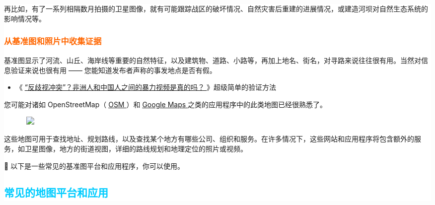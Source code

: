   <p class="graf graf--p">
   再比如，有了一系列相隔数月拍摄的卫星图像，就有可能跟踪战区的破坏情况、自然灾害后重建的进展情况，或建造河坝对自然生态系统的影响情况等。
  </p>
  <h3 class="graf graf--p">
   <span style="color: #ff6600;">
    <strong class="markup--strong markup--p-strong">
     从基准图和照片中收集证据
    </strong>
   </span>
  </h3>
  <p class="graf graf--p">
   基准图显示了河流、山丘、海岸线等重要的自然特征，以及建筑物、道路、小路等，再加上地名、街名，对寻路来说往往很有用。当然对信息验证来说也很有用 —— 您能知道发布者声称的事发地点是否有假。
  </p>
  <ul class="postList">
   <li class="graf graf--li">
    《
    <a class="markup--anchor markup--li-anchor" data-href="https://www.iyouport.org/%e5%8f%8d%e6%ad%a7%e8%a7%86%e5%86%b2%e7%aa%81%ef%bc%9f%e9%9d%9e%e6%b4%b2%e4%ba%ba%e5%92%8c%e4%b8%ad%e5%9b%bd%e4%ba%ba%e4%b9%8b%e9%97%b4%e7%9a%84%e6%9a%b4%e5%8a%9b%e8%a7%86%e9%a2%91%e6%98%af/" href="https://www.iyouport.org/%e5%8f%8d%e6%ad%a7%e8%a7%86%e5%86%b2%e7%aa%81%ef%bc%9f%e9%9d%9e%e6%b4%b2%e4%ba%ba%e5%92%8c%e4%b8%ad%e5%9b%bd%e4%ba%ba%e4%b9%8b%e9%97%b4%e7%9a%84%e6%9a%b4%e5%8a%9b%e8%a7%86%e9%a2%91%e6%98%af/" rel="noopener noreferrer" target="_blank">
     “反歧视冲突”？非洲人和中国人之间的暴力视频是真的吗？
    </a>
    》超级简单的验证方法
   </li>
  </ul>
  <p class="graf graf--p">
   您可能对诸如 OpenStreetMap（
   <a class="markup--anchor markup--p-anchor" data-href="https://www.openstreetmap.org/" href="https://www.openstreetmap.org/" rel="noopener noreferrer" target="_blank">
    OSM
   </a>
   ）和
   <a class="markup--anchor markup--p-anchor" data-href="https://www.google.com/maps" href="https://www.google.com/maps" rel="noopener noreferrer" target="_blank">
    Google Maps
   </a>
   之类的应用程序中的此类地图已经很熟悉了。
  </p>
  <figure class="graf graf--figure">
   <img class="graf-image aligncenter jetpack-lazy-image" data-height="400" data-image-id="0*OSGaTZ7om4BQ5bO1.png" data-lazy-src="https://i1.wp.com/cdn-images-1.medium.com/max/1067/0*OSGaTZ7om4BQ5bO1.png?w=1100&amp;is-pending-load=1#038;ssl=1" data-recalc-dims="1" data-width="800" src="https://i1.wp.com/cdn-images-1.medium.com/max/1067/0*OSGaTZ7om4BQ5bO1.png?w=1100&amp;ssl=1" srcset="data:image/gif;base64,R0lGODlhAQABAIAAAAAAAP///yH5BAEAAAAALAAAAAABAAEAAAIBRAA7"/>
   <noscript>
    <img class="graf-image aligncenter" data-height="400" data-image-id="0*OSGaTZ7om4BQ5bO1.png" data-recalc-dims="1" data-width="800" src="https://i1.wp.com/cdn-images-1.medium.com/max/1067/0*OSGaTZ7om4BQ5bO1.png?w=1100&amp;ssl=1"/>
   </noscript>
  </figure>
  <p class="graf graf--p">
   这些地图可用于查找地址、规划路线，以及查找某个地方有哪些公司、组织和服务。在许多情况下，这些网站和应用程序将包含额外的服务，如卫星图像，地方的街道视图，详细的路线规划和地理定位的照片或视频。
  </p>
  <p class="graf graf--p">
   📌 以下是一些常见的基准图平台和应用程序，你可以使用。
  </p>
  <h2 class="graf graf--p">
   <span style="color: #00ccff;">
    <strong class="markup--strong markup--p-strong">
     常见的地图平台和应用
    </strong>
   </span>
  </h2>
  <p class="graf graf--p">
   <a class="markup--anchor markup--p-anchor" data-href="https://www.google.com/maps" href="https://www.google.com/maps" rel="noopener noreferrer" target="_blank">